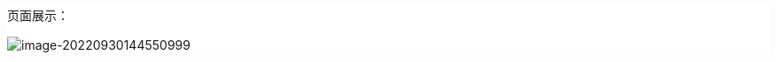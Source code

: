 页面展示：

![image-20220930144550999](C:\Users\hanfuping\AppData\Roaming\Typora\typora-user-images\image-20220930144550999.png)




